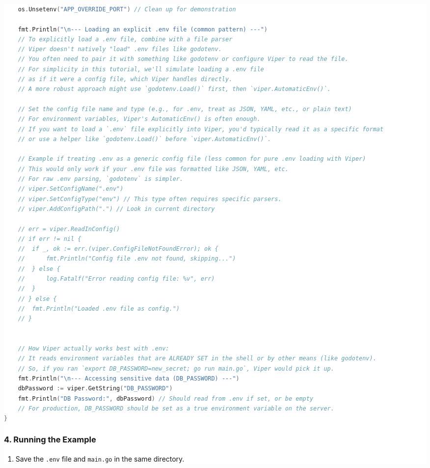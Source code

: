 ```go
	os.Unsetenv("APP_OVERRIDE_PORT") // Clean up for demonstration

	fmt.Println("\n--- Loading an explicit .env file (common pattern) ---")
	// To explicitly load a .env file, combine with a file parser
	// Viper doesn't natively "load" .env files like godotenv.
	// You often need to pair it with something like godotenv or configure Viper to read the file.
	// For simplicity in this tutorial, we'll simulate loading a .env file
	// as if it were a config file, which Viper handles directly.
	// A more robust approach might use `godotenv.Load()` first, then `viper.AutomaticEnv()`.

	// Set the config file name and type (e.g., for .env, treat as JSON, YAML, etc., or plain text)
	// For environment variables, Viper's AutomaticEnv() is often enough.
	// If you want to load a `.env` file explicitly into Viper, you'd typically read it as a specific format
	// or use a helper like `godotenv.Load()` before `viper.AutomaticEnv()`.

	// Example if treating .env as a generic config file (less common for pure .env loading with Viper)
	// This would only work if your .env file was formatted like JSON, YAML, etc.
	// For raw .env parsing, `godotenv` is simpler.
	// viper.SetConfigName(".env")
	// viper.SetConfigType("env") // This type often requires specific parsers.
	// viper.AddConfigPath(".") // Look in current directory

	// err = viper.ReadInConfig()
	// if err != nil {
	// 	if _, ok := err.(viper.ConfigFileNotFoundError); ok {
	// 		fmt.Println("Config file .env not found, skipping...")
	// 	} else {
	// 		log.Fatalf("Error reading config file: %v", err)
	// 	}
	// } else {
	// 	fmt.Println("Loaded .env file as config.")
	// }


	// How Viper actually works best with .env:
	// It reads environment variables that are ALREADY SET in the shell or by other means (like godotenv).
	// So, if you ran `export DB_PASSWORD=new_secret; go run main.go`, Viper would pick it up.
	fmt.Println("\n--- Accessing sensitive data (DB_PASSWORD) ---")
	dbPassword := viper.GetString("DB_PASSWORD")
	fmt.Println("DB Password:", dbPassword) // Should read from .env if set, or be empty
	// For production, DB_PASSWORD should be set as a true environment variable on the server.
}
```

### 4\. Running the Example

1.  Save the `.env` file and `main.go` in the same directory.
